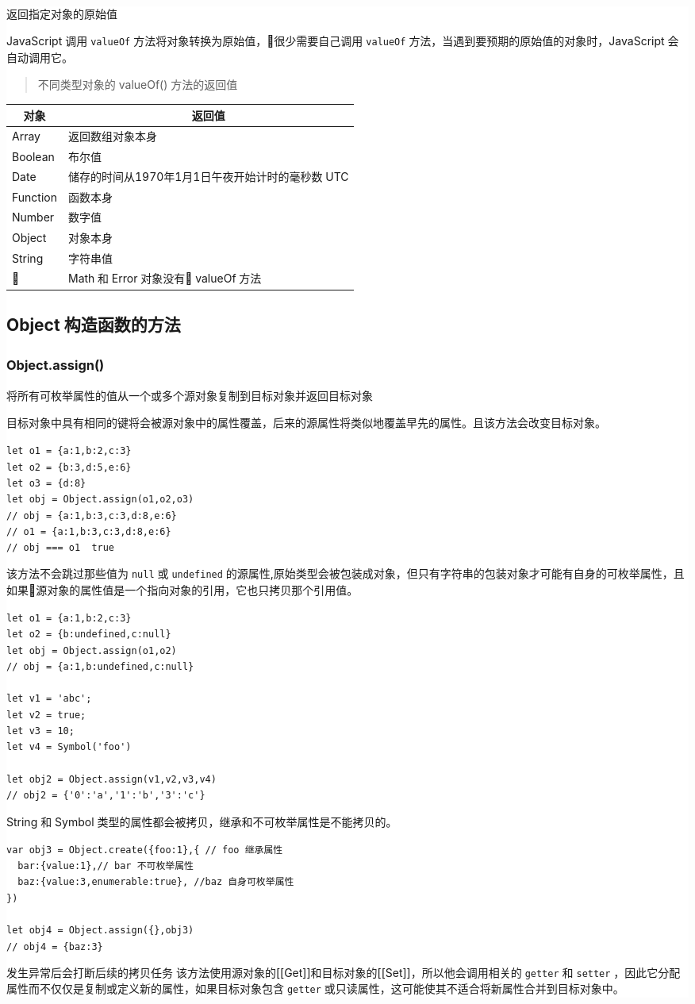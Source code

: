 返回指定对象的原始值

JavaScript 调用 `valueOf` 方法将对象转换为原始值，很少需要自己调用 `valueOf` 方法，当遇到要预期的原始值的对象时，JavaScript 会自动调用它。

>不同类型对象的 valueOf() 方法的返回值

|对象|返回值
|---|---|
Array|返回数组对象本身
Boolean|布尔值
Date|储存的时间从1970年1月1日午夜开始计时的毫秒数 UTC
Function|函数本身
Number|数字值
Object|对象本身
String|字符串值
|Math 和 Error 对象没有 valueOf 方法

## Object 构造函数的方法

### Object.assign()

将所有可枚举属性的值从一个或多个源对象复制到目标对象并返回目标对象

目标对象中具有相同的键将会被源对象中的属性覆盖，后来的源属性将类似地覆盖早先的属性。且该方法会改变目标对象。
```
let o1 = {a:1,b:2,c:3}
let o2 = {b:3,d:5,e:6}
let o3 = {d:8}
let obj = Object.assign(o1,o2,o3) 
// obj = {a:1,b:3,c:3,d:8,e:6} 
// o1 = {a:1,b:3,c:3,d:8,e:6}
// obj === o1  true
```
该方法不会跳过那些值为 `null` 或 `undefined` 的源属性,原始类型会被包装成对象，但只有字符串的包装对象才可能有自身的可枚举属性，且如果源对象的属性值是一个指向对象的引用，它也只拷贝那个引用值。
```
let o1 = {a:1,b:2,c:3}
let o2 = {b:undefined,c:null}
let obj = Object.assign(o1,o2) 
// obj = {a:1,b:undefined,c:null}

let v1 = 'abc';
let v2 = true;
let v3 = 10;
let v4 = Symbol('foo')

let obj2 = Object.assign(v1,v2,v3,v4)
// obj2 = {'0':'a','1':'b','3':'c'}
```
String 和 Symbol 类型的属性都会被拷贝，继承和不可枚举属性是不能拷贝的。
```
var obj3 = Object.create({foo:1},{ // foo 继承属性 
  bar:{value:1},// bar 不可枚举属性
  baz:{value:3,enumerable:true}, //baz 自身可枚举属性
})

let obj4 = Object.assign({},obj3)
// obj4 = {baz:3}

```
发生异常后会打断后续的拷贝任务
该方法使用源对象的[[Get]]和目标对象的[[Set]]，所以他会调用相关的 `getter` 和 `setter` ，因此它分配属性而不仅仅是复制或定义新的属性，如果目标对象包含 `getter` 或只读属性，这可能使其不适合将新属性合并到目标对象中。
